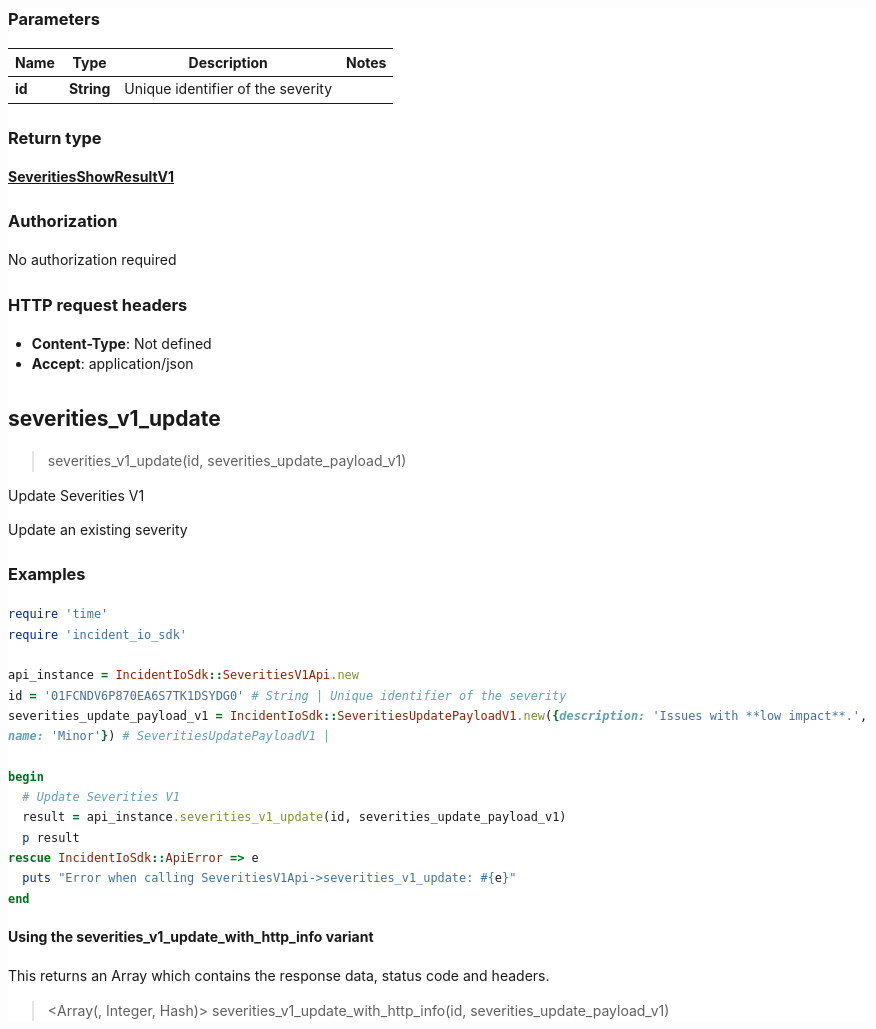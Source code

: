 ### Parameters

| Name | Type | Description | Notes |
| ---- | ---- | ----------- | ----- |
| **id** | **String** | Unique identifier of the severity |  |

### Return type

[**SeveritiesShowResultV1**](SeveritiesShowResultV1.md)

### Authorization

No authorization required

### HTTP request headers

- **Content-Type**: Not defined
- **Accept**: application/json


## severities_v1_update

> <SeveritiesUpdateResultV1> severities_v1_update(id, severities_update_payload_v1)

Update Severities V1

Update an existing severity

### Examples

```ruby
require 'time'
require 'incident_io_sdk'

api_instance = IncidentIoSdk::SeveritiesV1Api.new
id = '01FCNDV6P870EA6S7TK1DSYDG0' # String | Unique identifier of the severity
severities_update_payload_v1 = IncidentIoSdk::SeveritiesUpdatePayloadV1.new({description: 'Issues with **low impact**.', name: 'Minor'}) # SeveritiesUpdatePayloadV1 | 

begin
  # Update Severities V1
  result = api_instance.severities_v1_update(id, severities_update_payload_v1)
  p result
rescue IncidentIoSdk::ApiError => e
  puts "Error when calling SeveritiesV1Api->severities_v1_update: #{e}"
end
```

#### Using the severities_v1_update_with_http_info variant

This returns an Array which contains the response data, status code and headers.

> <Array(<SeveritiesUpdateResultV1>, Integer, Hash)> severities_v1_update_with_http_info(id, severities_update_payload_v1)

